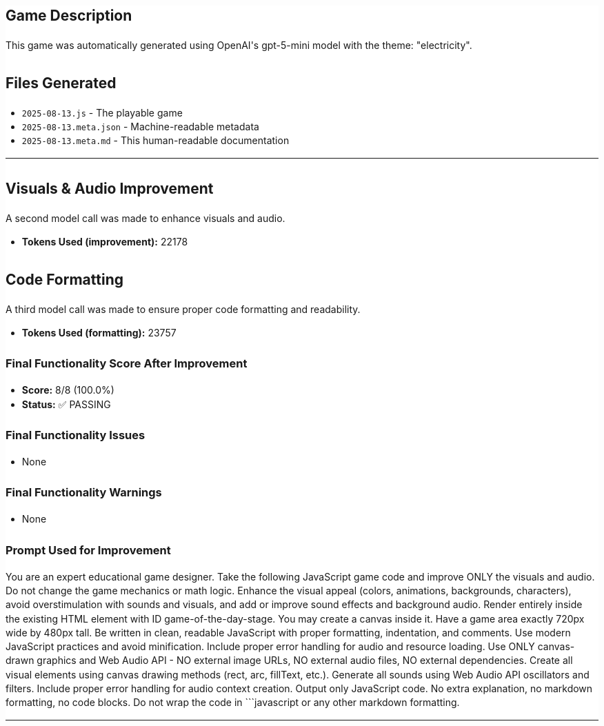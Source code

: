 
## Game Description
This game was automatically generated using OpenAI's gpt-5-mini model with the theme: "electricity".

## Files Generated
- `2025-08-13.js` - The playable game
- `2025-08-13.meta.json` - Machine-readable metadata
- `2025-08-13.meta.md` - This human-readable documentation


---

## Visuals & Audio Improvement
A second model call was made to enhance visuals and audio.

- **Tokens Used (improvement):** 22178

## Code Formatting
A third model call was made to ensure proper code formatting and readability.

- **Tokens Used (formatting):** 23757

### Final Functionality Score After Improvement
- **Score:** 8/8 (100.0%)
- **Status:** ✅ PASSING

### Final Functionality Issues
- None

### Final Functionality Warnings
- None

### Prompt Used for Improvement
You are an expert educational game designer. 
Take the following JavaScript game code and improve ONLY the visuals and audio. 
Do not change the game mechanics or math logic. 
Enhance the visual appeal (colors, animations, backgrounds, characters), avoid overstimulation with sounds and visuals, and add or improve sound effects and background audio. 
Render entirely inside the existing HTML element with ID game-of-the-day-stage. You may create a canvas inside it.
Have a game area exactly 720px wide by 480px tall.
Be written in clean, readable JavaScript with proper formatting, indentation, and comments.
Use modern JavaScript practices and avoid minification.
Include proper error handling for audio and resource loading.
Use ONLY canvas-drawn graphics and Web Audio API - NO external image URLs, NO external audio files, NO external dependencies.
Create all visual elements using canvas drawing methods (rect, arc, fillText, etc.).
Generate all sounds using Web Audio API oscillators and filters.
Include proper error handling for audio context creation.
Output only JavaScript code. No extra explanation, no markdown formatting, no code blocks.
Do not wrap the code in ```javascript or any other markdown formatting.

---